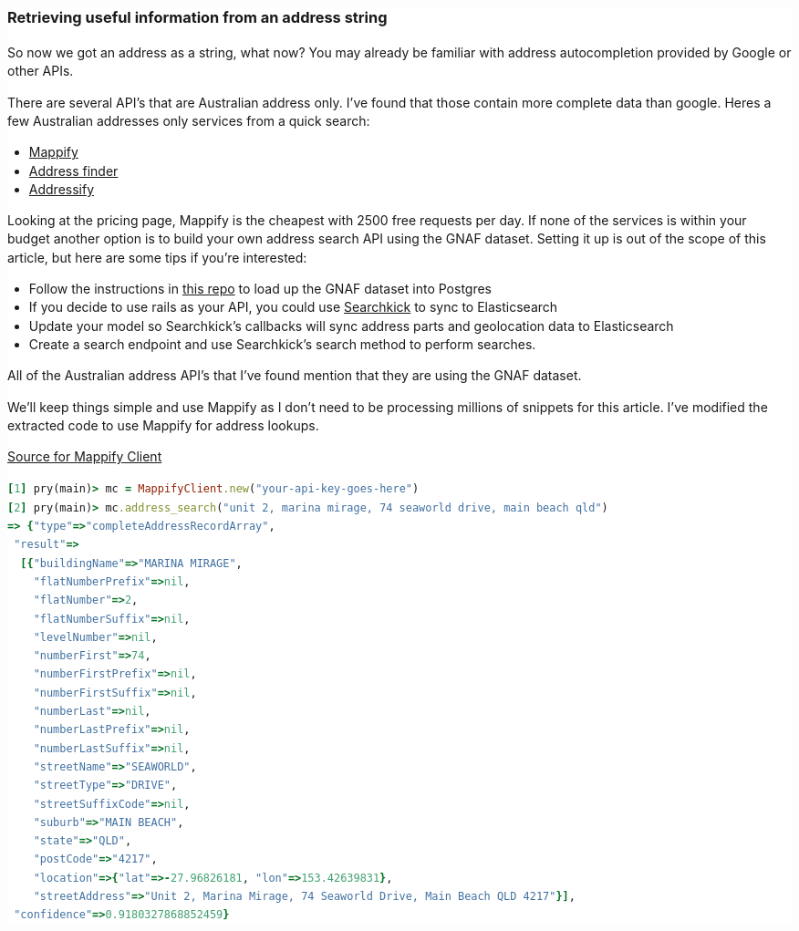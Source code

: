 ### Retrieving useful information from an address string

So now we got an address as a string, what now? You may already be familiar with address autocompletion provided by Google or other APIs.

There are several API’s that are Australian address only. I’ve found that those contain more complete data than google. Heres a few Australian addresses only services from a quick search:

- [Mappify](https://mappify.io/)
- [Address finder](https://addressfinder.com.au/plans/)
- [Addressify](https://www.addressify.com.au/)

Looking at the pricing page, Mappify is the cheapest with 2500 free requests per day. If none of the services is within your budget another option is to build your own address search API using the GNAF dataset. Setting it up is out of the scope of this article, but here are some tips if you’re interested:

- Follow the instructions in [this repo](https://github.com/minus34/gnaf-loader) to load up the GNAF dataset into Postgres
- If you decide to use rails as your API, you could use [Searchkick](https://github.com/ankane/searchkick) to sync to Elasticsearch
- Update your model so Searchkick’s callbacks will sync address parts and geolocation data to Elasticsearch
- Create a search endpoint and use Searchkick’s search method to perform searches.

All of the Australian address API’s that I’ve found mention that they are using the GNAF dataset.

We’ll keep things simple and use Mappify as I don’t need to be processing millions of snippets for this article. I’ve modified the extracted code to use Mappify for address lookups.

[Source for Mappify Client](https://github.com/glenbray/automl_address_extractor/blob/master/app/libs/mappify_client.rb)

```ruby
[1] pry(main)> mc = MappifyClient.new("your-api-key-goes-here")
[2] pry(main)> mc.address_search("unit 2, marina mirage, 74 seaworld drive, main beach qld")
=> {"type"=>"completeAddressRecordArray",
 "result"=>
  [{"buildingName"=>"MARINA MIRAGE",
    "flatNumberPrefix"=>nil,
    "flatNumber"=>2,
    "flatNumberSuffix"=>nil,
    "levelNumber"=>nil,
    "numberFirst"=>74,
    "numberFirstPrefix"=>nil,
    "numberFirstSuffix"=>nil,
    "numberLast"=>nil,
    "numberLastPrefix"=>nil,
    "numberLastSuffix"=>nil,
    "streetName"=>"SEAWORLD",
    "streetType"=>"DRIVE",
    "streetSuffixCode"=>nil,
    "suburb"=>"MAIN BEACH",
    "state"=>"QLD",
    "postCode"=>"4217",
    "location"=>{"lat"=>-27.96826181, "lon"=>153.42639831},
    "streetAddress"=>"Unit 2, Marina Mirage, 74 Seaworld Drive, Main Beach QLD 4217"}],
 "confidence"=>0.9180327868852459}
```
